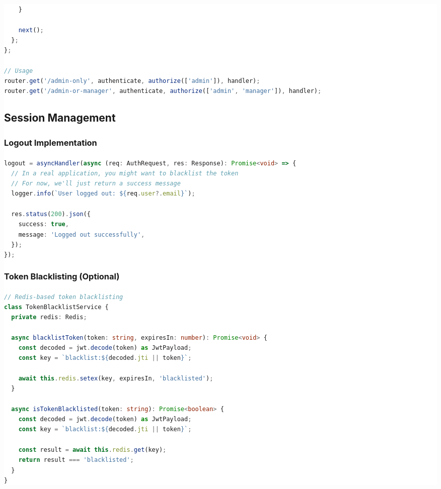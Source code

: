 ```typescript
    }

    next();
  };
};

// Usage
router.get('/admin-only', authenticate, authorize(['admin']), handler);
router.get('/admin-or-manager', authenticate, authorize(['admin', 'manager']), handler);
```

## Session Management

### Logout Implementation

```typescript
logout = asyncHandler(async (req: AuthRequest, res: Response): Promise<void> => {
  // In a real application, you might want to blacklist the token
  // For now, we'll just return a success message
  logger.info(`User logged out: ${req.user?.email}`);
  
  res.status(200).json({
    success: true,
    message: 'Logged out successfully',
  });
});
```

### Token Blacklisting (Optional)

```typescript
// Redis-based token blacklisting
class TokenBlacklistService {
  private redis: Redis;

  async blacklistToken(token: string, expiresIn: number): Promise<void> {
    const decoded = jwt.decode(token) as JwtPayload;
    const key = `blacklist:${decoded.jti || token}`;
    
    await this.redis.setex(key, expiresIn, 'blacklisted');
  }

  async isTokenBlacklisted(token: string): Promise<boolean> {
    const decoded = jwt.decode(token) as JwtPayload;
    const key = `blacklist:${decoded.jti || token}`;
    
    const result = await this.redis.get(key);
    return result === 'blacklisted';
  }
}
```
